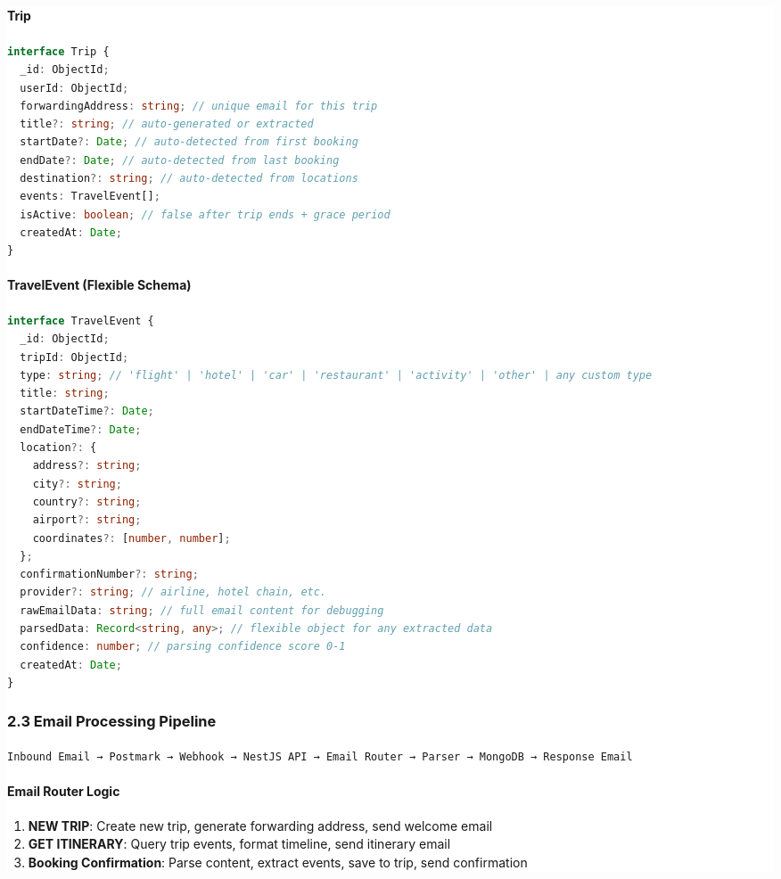 #### Trip
```typescript
interface Trip {
  _id: ObjectId;
  userId: ObjectId;
  forwardingAddress: string; // unique email for this trip
  title?: string; // auto-generated or extracted
  startDate?: Date; // auto-detected from first booking
  endDate?: Date; // auto-detected from last booking
  destination?: string; // auto-detected from locations
  events: TravelEvent[];
  isActive: boolean; // false after trip ends + grace period
  createdAt: Date;
}
```

#### TravelEvent (Flexible Schema)
```typescript
interface TravelEvent {
  _id: ObjectId;
  tripId: ObjectId;
  type: string; // 'flight' | 'hotel' | 'car' | 'restaurant' | 'activity' | 'other' | any custom type
  title: string;
  startDateTime?: Date;
  endDateTime?: Date;
  location?: {
    address?: string;
    city?: string;
    country?: string;
    airport?: string;
    coordinates?: [number, number];
  };
  confirmationNumber?: string;
  provider?: string; // airline, hotel chain, etc.
  rawEmailData: string; // full email content for debugging
  parsedData: Record<string, any>; // flexible object for any extracted data
  confidence: number; // parsing confidence score 0-1
  createdAt: Date;
}
```

### 2.3 Email Processing Pipeline

```
Inbound Email → Postmark → Webhook → NestJS API → Email Router → Parser → MongoDB → Response Email
```

#### Email Router Logic
1. **NEW TRIP**: Create new trip, generate forwarding address, send welcome email
2. **GET ITINERARY**: Query trip events, format timeline, send itinerary email
3. **Booking Confirmation**: Parse content, extract events, save to trip, send confirmation
